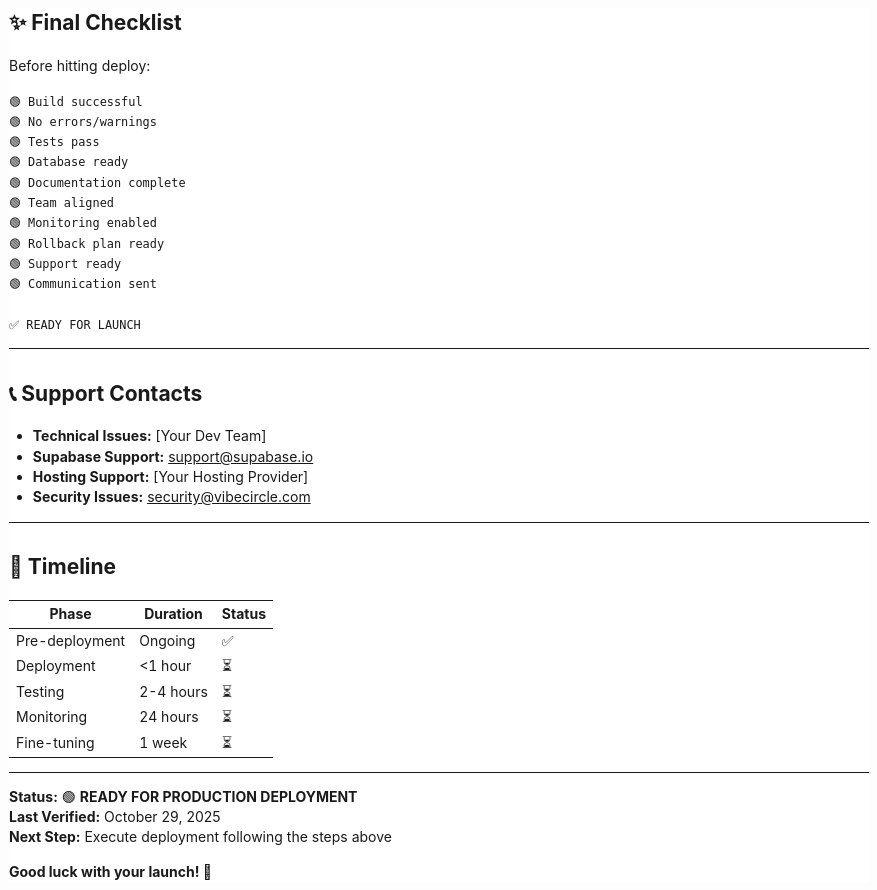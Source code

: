 
## ✨ **Final Checklist**

Before hitting deploy:

```
🟢 Build successful
🟢 No errors/warnings
🟢 Tests pass
🟢 Database ready
🟢 Documentation complete
🟢 Team aligned
🟢 Monitoring enabled
🟢 Rollback plan ready
🟢 Support ready
🟢 Communication sent

✅ READY FOR LAUNCH
```

---

## 📞 **Support Contacts**

- **Technical Issues:** [Your Dev Team]
- **Supabase Support:** support@supabase.io
- **Hosting Support:** [Your Hosting Provider]
- **Security Issues:** security@vibecircle.com

---

## 📅 **Timeline**

| Phase | Duration | Status |
|-------|----------|--------|
| Pre-deployment | Ongoing | ✅ |
| Deployment | <1 hour | ⏳ |
| Testing | 2-4 hours | ⏳ |
| Monitoring | 24 hours | ⏳ |
| Fine-tuning | 1 week | ⏳ |

---

**Status:** 🟢 **READY FOR PRODUCTION DEPLOYMENT**  
**Last Verified:** October 29, 2025  
**Next Step:** Execute deployment following the steps above

**Good luck with your launch! 🚀**
